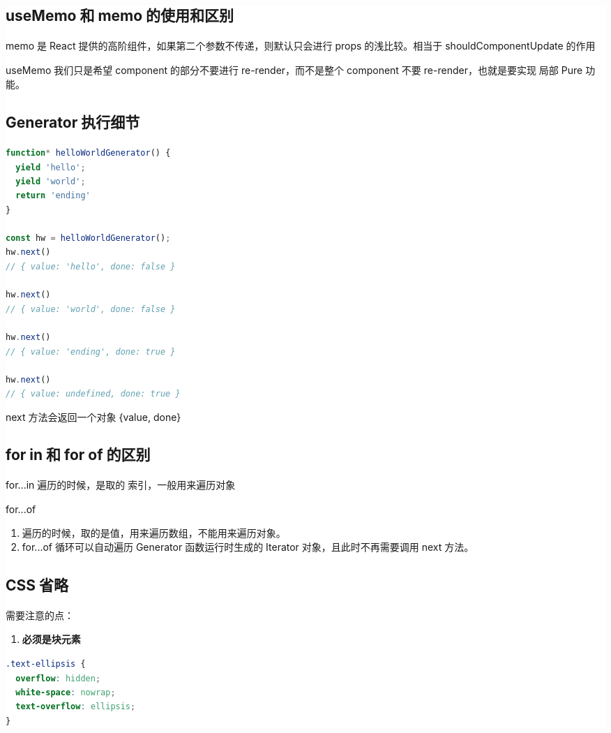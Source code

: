 

## useMemo 和 memo 的使用和区别
memo 是 React 提供的高阶组件，如果第二个参数不传递，则默认只会进行 props 的浅比较。相当于 shouldComponentUpdate 的作用

useMemo 我们只是希望 component 的部分不要进行 re-render，而不是整个 component 不要 re-render，也就是要实现 局部 Pure 功能。



##  Generator 执行细节

```js
function* helloWorldGenerator() {
  yield 'hello';
  yield 'world';
  return 'ending'
}

const hw = helloWorldGenerator();
hw.next()
// { value: 'hello', done: false }

hw.next()
// { value: 'world', done: false }

hw.next()
// { value: 'ending', done: true }

hw.next()
// { value: undefined, done: true }
```

next 方法会返回一个对象 {value, done}



## for in 和 for of 的区别
for...in 
遍历的时候，是取的 索引，一般用来遍历对象

for...of 
1. 遍历的时候，取的是值，用来遍历数组，不能用来遍历对象。
2. for...of 循环可以自动遍历 Generator 函数运行时生成的 Iterator 对象，且此时不再需要调用 next 方法。



##  CSS 省略
需要注意的点：
1. **必须是块元素**

```css
.text-ellipsis {
  overflow: hidden;
  white-space: nowrap;
  text-overflow: ellipsis;
}
```
